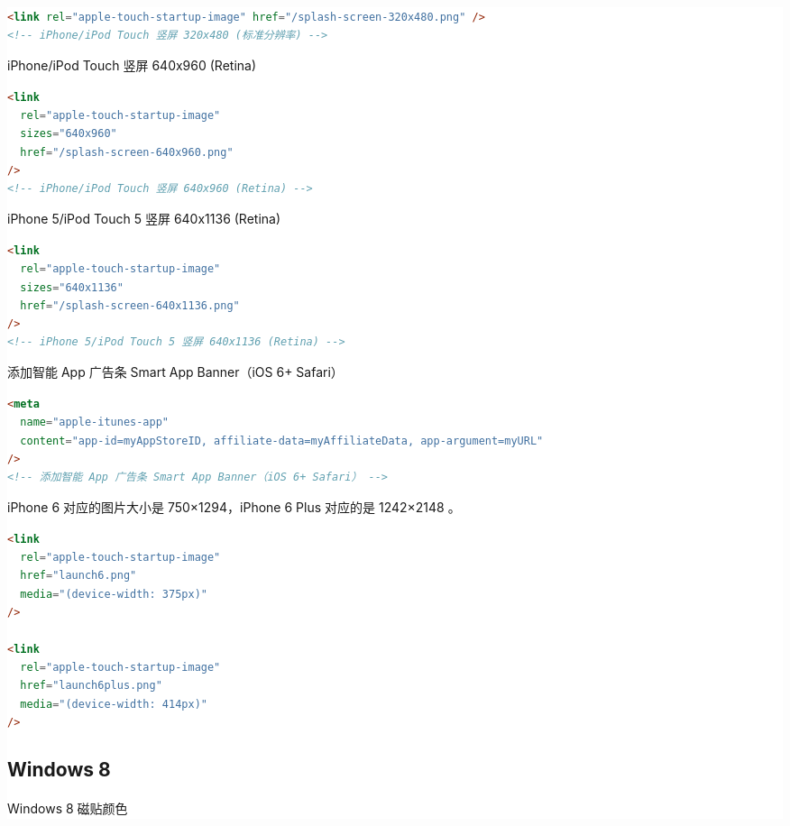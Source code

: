 ```html
<link rel="apple-touch-startup-image" href="/splash-screen-320x480.png" />
<!-- iPhone/iPod Touch 竖屏 320x480 (标准分辨率) -->
```

iPhone/iPod Touch 竖屏 640x960 (Retina)

```html
<link
  rel="apple-touch-startup-image"
  sizes="640x960"
  href="/splash-screen-640x960.png"
/>
<!-- iPhone/iPod Touch 竖屏 640x960 (Retina) -->
```

iPhone 5/iPod Touch 5 竖屏 640x1136 (Retina)

```html
<link
  rel="apple-touch-startup-image"
  sizes="640x1136"
  href="/splash-screen-640x1136.png"
/>
<!-- iPhone 5/iPod Touch 5 竖屏 640x1136 (Retina) -->
```

添加智能 App 广告条 Smart App Banner（iOS 6+ Safari）

```html
<meta
  name="apple-itunes-app"
  content="app-id=myAppStoreID, affiliate-data=myAffiliateData, app-argument=myURL"
/>
<!-- 添加智能 App 广告条 Smart App Banner（iOS 6+ Safari） -->
```

iPhone 6 对应的图片大小是 750×1294，iPhone 6 Plus 对应的是 1242×2148 。

```html
<link
  rel="apple-touch-startup-image"
  href="launch6.png"
  media="(device-width: 375px)"
/>

<link
  rel="apple-touch-startup-image"
  href="launch6plus.png"
  media="(device-width: 414px)"
/>
```

## Windows 8

Windows 8 磁贴颜色
